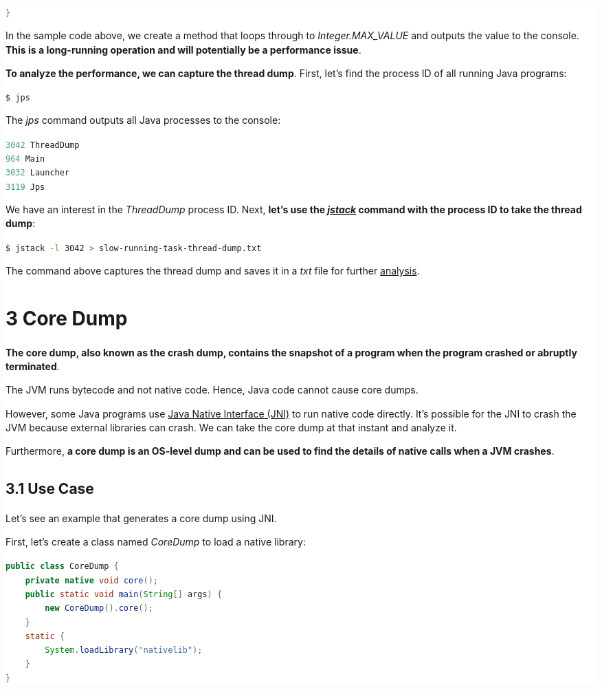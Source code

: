 ```java
}
```

In the sample code above, we create a method that loops through to _Integer.MAX_VALUE_ and outputs the value to the console. **This is a long-running operation and will potentially be a performance issue**.

**To analyze the performance, we can capture the thread dump**. First, let’s find the process ID of all running Java programs:

```java
$ jps
```

The _jps_ command outputs all Java processes to the console:

```java
3042 ThreadDump
964 Main
3032 Launcher
3119 Jps
```

We have an interest in the _ThreadDump_ process ID. Next, **let’s use the [_jstack_](https://www.baeldung.com/java-thread-dump#1-jstack) command with the process ID to take the thread dump**:

```bash
$ jstack -l 3042 > slow-running-task-thread-dump.txt
```

The command above captures the thread dump and saves it in a _txt_ file for further [analysis](https://www.baeldung.com/java-analyze-thread-dumps).


# 3 Core Dump[](https://www.baeldung.com/java-heap-thread-core-dumps#core-dump)

**The core dump, also known as the crash dump, contains the snapshot of a program when the program crashed or abruptly terminated**.

The JVM runs bytecode and not native code. Hence, Java code cannot cause core dumps.

However, some Java programs use [Java Native Interface (JNI)](https://www.baeldung.com/jni) to run native code directly. It’s possible for the JNI to crash the JVM because external libraries can crash. We can take the core dump at that instant and analyze it.

Furthermore, **a core dump is an OS-level dump and can be used to find the details of native calls when a JVM crashes**.

## 3.1 Use Case[](https://www.baeldung.com/java-heap-thread-core-dumps#1-use-case-2)

Let’s see an example that generates a core dump using JNI.

First, let’s create a class named _CoreDump_ to load a native library:

```java
public class CoreDump {
    private native void core();
    public static void main(String[] args) {
        new CoreDump().core();
    }
    static {
        System.loadLibrary("nativelib");
    }
}
```
